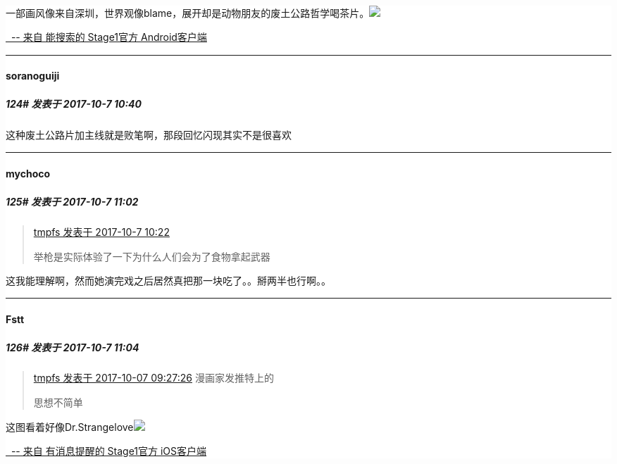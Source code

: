 


一部画风像来自深圳，世界观像blame，展开却是动物朋友的废土公路哲学喝茶片。<img src="https://static.saraba1st.com/image/smiley/face2017/057.png" referrerpolicy="no-referrer">

[  -- 来自 能搜索的 Stage1官方 Android客户端](https://www.coolapk.com/apk/140634)







-----

####  soranoguiji  
##### 124#       发表于 2017-10-7 10:40




这种废土公路片加主线就是败笔啊，那段回忆闪现其实不是很喜欢







-----

####  mychoco  
##### 125#       发表于 2017-10-7 11:02



<blockquote><a href="httphttps://bbs.saraba1st.com/2b/forum.php?mod=redirect&amp;goto=findpost&amp;pid=37413829&amp;ptid=1549678" target="_blank">tmpfs 发表于 2017-10-7 10:22</a>

举枪是实际体验了一下为什么人们会为了食物拿起武器</blockquote>
这我能理解啊，然而她演完戏之后居然真把那一块吃了。。掰两半也行啊。。







-----

####  Fstt  
##### 126#       发表于 2017-10-7 11:04



<blockquote><a href="httphttps://bbs.saraba1st.com/2b/forum.php?mod=redirect&amp;goto=findpost&amp;pid=37413482&amp;ptid=1549678" target="_blank">tmpfs 发表于 2017-10-07 09:27:26</a>
漫画家发推特上的



思想不简单</blockquote>这图看着好像Dr.Strangelove<img src="https://static.saraba1st.com/image/smiley/face2017/074.png" referrerpolicy="no-referrer">

[  -- 来自 有消息提醒的 Stage1官方 iOS客户端](https://itunes.apple.com/fi/app/saraba1st/id1221237470?mt=8)



